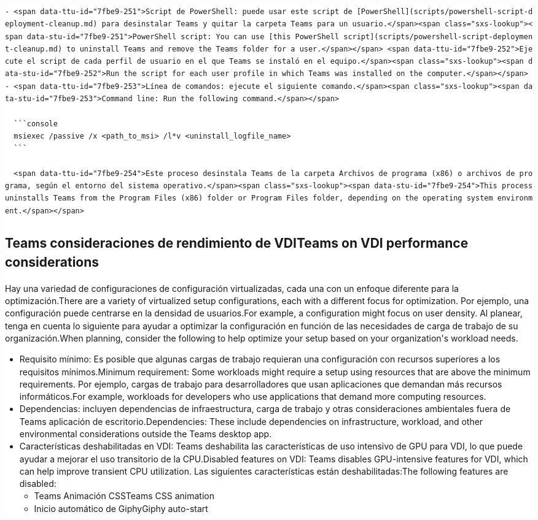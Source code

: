     - <span data-ttu-id="7fbe9-251">Script de PowerShell: puede usar este script de [PowerShell](scripts/powershell-script-deployment-cleanup.md) para desinstalar Teams y quitar la carpeta Teams para un usuario.</span><span class="sxs-lookup"><span data-stu-id="7fbe9-251">PowerShell script: You can use [this PowerShell script](scripts/powershell-script-deployment-cleanup.md) to uninstall Teams and remove the Teams folder for a user.</span></span> <span data-ttu-id="7fbe9-252">Ejecute el script de cada perfil de usuario en el que Teams se instaló en el equipo.</span><span class="sxs-lookup"><span data-stu-id="7fbe9-252">Run the script for each user profile in which Teams was installed on the computer.</span></span>
    - <span data-ttu-id="7fbe9-253">Línea de comandos: ejecute el siguiente comando.</span><span class="sxs-lookup"><span data-stu-id="7fbe9-253">Command line: Run the following command.</span></span>
  
      ```console
      msiexec /passive /x <path_to_msi> /l*v <uninstall_logfile_name>
      ```

      <span data-ttu-id="7fbe9-254">Este proceso desinstala Teams de la carpeta Archivos de programa (x86) o archivos de programa, según el entorno del sistema operativo.</span><span class="sxs-lookup"><span data-stu-id="7fbe9-254">This process uninstalls Teams from the Program Files (x86) folder or Program Files folder, depending on the operating system environment.</span></span>

## <a name="teams-on-vdi-performance-considerations"></a><span data-ttu-id="7fbe9-255">Teams consideraciones de rendimiento de VDI</span><span class="sxs-lookup"><span data-stu-id="7fbe9-255">Teams on VDI performance considerations</span></span>

<span data-ttu-id="7fbe9-256">Hay una variedad de configuraciones de configuración virtualizadas, cada una con un enfoque diferente para la optimización.</span><span class="sxs-lookup"><span data-stu-id="7fbe9-256">There are a variety of virtualized setup configurations, each with a different focus for optimization.</span></span> <span data-ttu-id="7fbe9-257">Por ejemplo, una configuración puede centrarse en la densidad de usuarios.</span><span class="sxs-lookup"><span data-stu-id="7fbe9-257">For example, a configuration might focus on user density.</span></span> <span data-ttu-id="7fbe9-258">Al planear, tenga en cuenta lo siguiente para ayudar a optimizar la configuración en función de las necesidades de carga de trabajo de su organización.</span><span class="sxs-lookup"><span data-stu-id="7fbe9-258">When planning, consider the following to help optimize your setup based on your organization's workload needs.</span></span>

- <span data-ttu-id="7fbe9-259">Requisito mínimo: Es posible que algunas cargas de trabajo requieran una configuración con recursos superiores a los requisitos mínimos.</span><span class="sxs-lookup"><span data-stu-id="7fbe9-259">Minimum requirement: Some workloads might require a setup using resources that are above the minimum requirements.</span></span> <span data-ttu-id="7fbe9-260">Por ejemplo, cargas de trabajo para desarrolladores que usan aplicaciones que demandan más recursos informáticos.</span><span class="sxs-lookup"><span data-stu-id="7fbe9-260">For example, workloads for developers who use applications that demand more computing resources.</span></span>
- <span data-ttu-id="7fbe9-261">Dependencias: incluyen dependencias de infraestructura, carga de trabajo y otras consideraciones ambientales fuera de Teams aplicación de escritorio.</span><span class="sxs-lookup"><span data-stu-id="7fbe9-261">Dependencies: These include dependencies on infrastructure, workload, and other environmental considerations outside the Teams desktop app.</span></span>
- <span data-ttu-id="7fbe9-262">Características deshabilitadas en VDI: Teams deshabilita las características de uso intensivo de GPU para VDI, lo que puede ayudar a mejorar el uso transitorio de la CPU.</span><span class="sxs-lookup"><span data-stu-id="7fbe9-262">Disabled features on VDI: Teams disables GPU-intensive features for VDI, which can help improve transient CPU utilization.</span></span> <span data-ttu-id="7fbe9-263">Las siguientes características están deshabilitadas:</span><span class="sxs-lookup"><span data-stu-id="7fbe9-263">The following features are disabled:</span></span>
    - <span data-ttu-id="7fbe9-264">Teams Animación CSS</span><span class="sxs-lookup"><span data-stu-id="7fbe9-264">Teams CSS animation</span></span>
    - <span data-ttu-id="7fbe9-265">Inicio automático de Giphy</span><span class="sxs-lookup"><span data-stu-id="7fbe9-265">Giphy auto-start</span></span>
